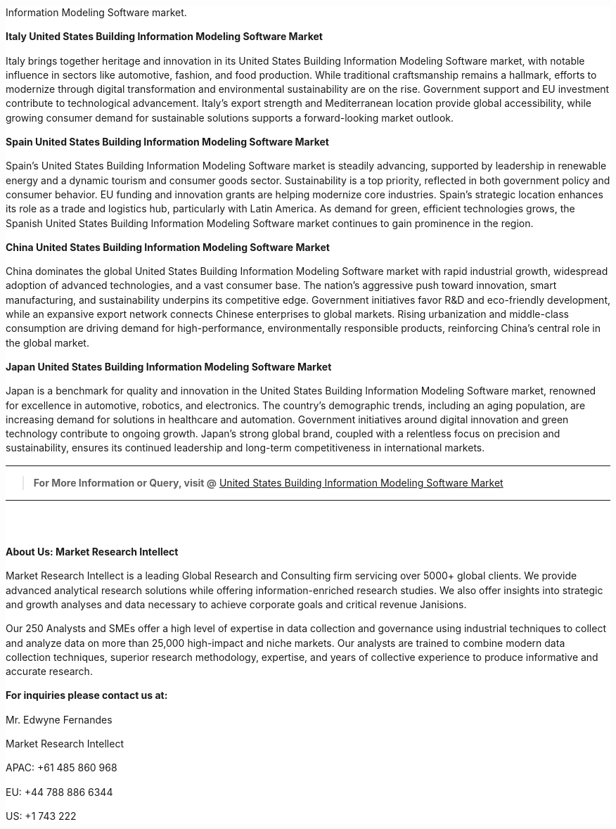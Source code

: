 Information Modeling Software market.</p><p class="" data-start="3840" data-end="4422"><strong data-start="3840" data-end="3861">Italy United States Building Information Modeling Software Market</strong></p><p class="" data-start="3840" data-end="4422">Italy brings together heritage and innovation in its United States Building Information Modeling Software market, with notable influence in sectors like automotive, fashion, and food production. While traditional craftsmanship remains a hallmark, efforts to modernize through digital transformation and environmental sustainability are on the rise. Government support and EU investment contribute to technological advancement. Italy&rsquo;s export strength and Mediterranean location provide global accessibility, while growing consumer demand for sustainable solutions supports a forward-looking market outlook.</p><p class="" data-start="4424" data-end="4975"><strong data-start="4424" data-end="4445">Spain United States Building Information Modeling Software Market</strong></p><p class="" data-start="4424" data-end="4975">Spain&rsquo;s United States Building Information Modeling Software market is steadily advancing, supported by leadership in renewable energy and a dynamic tourism and consumer goods sector. Sustainability is a top priority, reflected in both government policy and consumer behavior. EU funding and innovation grants are helping modernize core industries. Spain&rsquo;s strategic location enhances its role as a trade and logistics hub, particularly with Latin America. As demand for green, efficient technologies grows, the Spanish United States Building Information Modeling Software market continues to gain prominence in the region.</p><p class="" data-start="4977" data-end="5589"><strong data-start="4977" data-end="4998">China United States Building Information Modeling Software Market</strong></p><p class="" data-start="4977" data-end="5589">China dominates the global United States Building Information Modeling Software market with rapid industrial growth, widespread adoption of advanced technologies, and a vast consumer base. The nation&rsquo;s aggressive push toward innovation, smart manufacturing, and sustainability underpins its competitive edge. Government initiatives favor R&amp;D and eco-friendly development, while an expansive export network connects Chinese enterprises to global markets. Rising urbanization and middle-class consumption are driving demand for high-performance, environmentally responsible products, reinforcing China&rsquo;s central role in the global market.</p><p class="" data-start="5591" data-end="6162"><strong data-start="5591" data-end="5612">Japan United States Building Information Modeling Software Market</strong></p><p class="" data-start="5591" data-end="6162">Japan is a benchmark for quality and innovation in the United States Building Information Modeling Software market, renowned for excellence in automotive, robotics, and electronics. The country&rsquo;s demographic trends, including an aging population, are increasing demand for solutions in healthcare and automation. Government initiatives around digital innovation and green technology contribute to ongoing growth. Japan&rsquo;s strong global brand, coupled with a relentless focus on precision and sustainability, ensures its continued leadership and long-term competitiveness in international markets.</p><hr /><blockquote><p><span class="font-[700]"><strong>For More Information or Query, visit&nbsp;@</strong>&nbsp;</span><span class="font-[700]"><a href="https://www.marketresearchintellect.com/product/building-information-modeling-software-market-size-and-forecast/?utm_source=Linkedin&utm_medium=019" target="_blank" data-tracking-control-name="article-ssr-frontend-pulse_little-text-block" data-tracking-will-navigate="" data-test-link="">United States Building Information Modeling Software Market</a></span></p></blockquote><hr /><h3>&nbsp;</h3><p><strong><span class="font-[700]">About Us: Market Research Intellect</span></strong></p><p><span class="">Market Research Intellect is a leading Global Research and Consulting firm servicing over 5000+ global clients. We provide advanced analytical research solutions while offering information-enriched research studies.&nbsp;</span>We also offer insights into strategic and growth analyses and data necessary to achieve corporate goals and critical revenue Janisions.</p><p><span class="">Our 250 Analysts and SMEs offer a high level of expertise in data collection and governance using industrial techniques to collect and analyze data on more than 25,000 high-impact and niche markets. Our analysts are trained to combine modern data collection techniques, superior research methodology, expertise, and years of collective experience to produce informative and accurate research.</span></p><p><strong>For inquiries please contact us at:</strong></p><p>Mr. Edwyne Fernandes</p><p>Market Research Intellect</p><p>APAC: +61 485 860 968</p><p>EU: +44 788 886 6344</p><p>US: +1 743 222